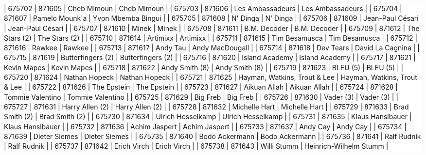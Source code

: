 | 675702 | 871605 | Cheb Mimoun | Cheb Mimoun |
| 675703 | 871606 | Les Ambassadeurs | Les Ambassadeurs |
| 675704 | 871607 | Pamelo Mounk'a | Yvon Mbemba Bingui |
| 675705 | 871608 | N' Dinga | N' Dinga |
| 675706 | 871609 | Jean-Paul Césari | Jean-Paul Césari |
| 675707 | 871610 | Minek | Minek |
| 675708 | 871611 | B.M. Decoder | B.M. Decoder |
| 675709 | 871612 | The Stars (2) | The Stars (2) |
| 675710 | 871614 | Artimixx | Artimixx |
| 675711 | 871615 | Tim Besamusca | Tim Besamusca |
| 675712 | 871616 | Rawkee | Rawkee |
| 675713 | 871617 | Andy Tau | Andy MacDougall |
| 675714 | 871618 | Dev Tears | David La Cagnina |
| 675715 | 871619 | Butterfingers (2) | Butterfingers (2) |
| 675716 | 871620 | Island Academy | Island Academy |
| 675717 | 871621 | Kevin Mapes | Kevin Mapes |
| 675718 | 871622 | Andy Smith (8) | Andy Smith (8) |
| 675719 | 871623 | BLEU (5) | BLEU (5) |
| 675720 | 871624 | Nathan Hopeck | Nathan Hopeck |
| 675721 | 871625 | Hayman, Watkins, Trout & Lee | Hayman, Watkins, Trout & Lee |
| 675722 | 871626 | The Epstein | The Epstein |
| 675723 | 871627 | Aikuan Allah | Aikuan Allah |
| 675724 | 871628 | Tommie Valentino | Tommie Valentino |
| 675725 | 871629 | Big Freb | Big Freb |
| 675726 | 871630 | Vader (3) | Vader (3) |
| 675727 | 871631 | Harry Allen (2) | Harry Allen (2) |
| 675728 | 871632 | Michelle Hart | Michelle Hart |
| 675729 | 871633 | Brad Smith (2) | Brad Smith (2) |
| 675730 | 871634 | Ulrich Hesselkamp | Ulrich Hesselkamp |
| 675731 | 871635 | Klaus Hanslbauer | Klaus Hanslbauer |
| 675732 | 871636 | Achim Jaspert | Achim Jaspert |
| 675733 | 871637 | Andy Cay | Andy Cay |
| 675734 | 871639 | Dieter Siemes | Dieter Siemes |
| 675735 | 871640 | Bodo Ackermann | Bodo Ackermann |
| 675736 | 871641 | Ralf Rudnik | Ralf Rudnik |
| 675737 | 871642 | Erich Virch | Erich Virch |
| 675738 | 871643 | Willi Stumm | Heinrich-Wilhelm Stumm |